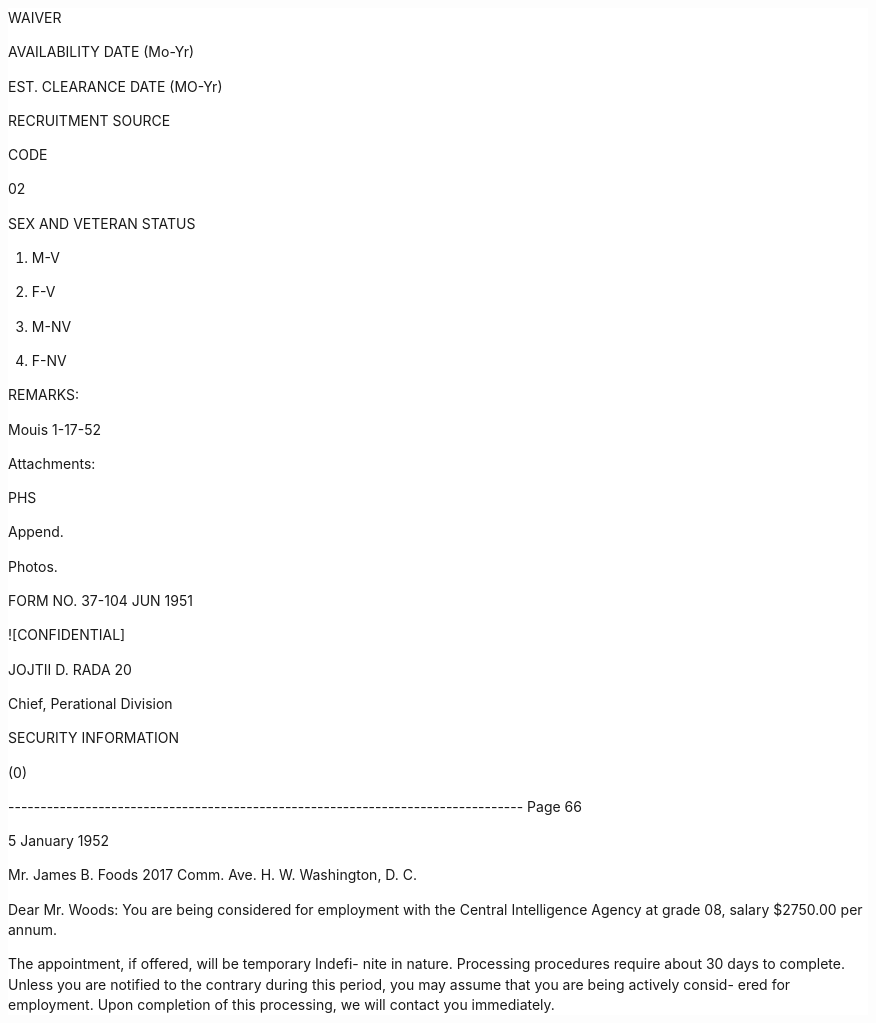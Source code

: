 WAIVER

AVAILABILITY DATE (Mo-Yr)

EST. CLEARANCE DATE (MO-Yr)

RECRUITMENT SOURCE

CODE

02

SEX AND VETERAN STATUS

1. M-V

3. F-V

2. M-NV

4. F-NV

REMARKS:

Mouis 1-17-52

Attachments:

PHS

Append.

Photos.

FORM NO. 37-104 JUN 1951

![CONFIDENTIAL]

JOJTII D. RADA 20

Chief, Perational Division

SECURITY INFORMATION

(0)


-------------------------------------------------------------------------------- Page 66

5 January 1952

Mr. James B. Foods
2017 Comm. Ave. H. W.
Washington, D. C.

Dear Mr. Woods:
You are being considered for employment with the Central
Intelligence Agency at grade 08, salary $2750.00 per
annum.

The appointment, if offered, will be temporary Indefi-
nite in nature. Processing procedures require about 30 days
to complete. Unless you are notified to the contrary during
this period, you may assume that you are being actively consid-
ered for employment. Upon completion of this processing, we
will contact you immediately.
